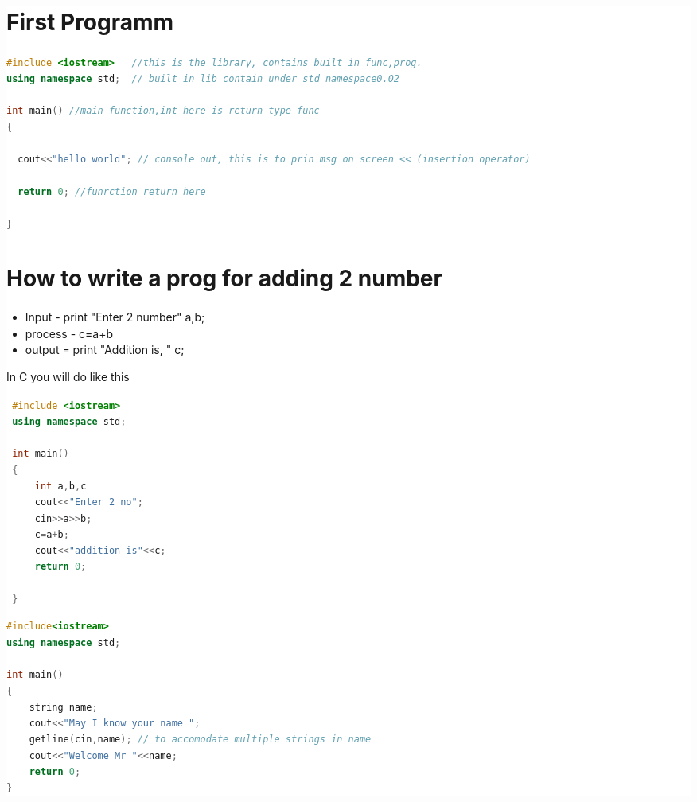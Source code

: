 # First Programm

```c++
#include <iostream>   //this is the library, contains built in func,prog.
using namespace std;  // built in lib contain under std namespace0.02  
 
int main() //main function,int here is return type func
{

  cout<<"hello world"; // console out, this is to prin msg on screen << (insertion operator)

  return 0; //funrction return here

}
```
# How to write a prog for adding 2 number

- Input - print "Enter 2 number" a,b;
- process - c=a+b
- output = print "Addition is, " c;

In C you will do like this

```c++
 #include <iostream>
 using namespace std;

 int main()
 {
     int a,b,c
     cout<<"Enter 2 no";
     cin>>a>>b;
     c=a+b;
     cout<<"addition is"<<c;
     return 0;

 }

```
```c++
#include<iostream>
using namespace std;

int main()
{
    string name;
    cout<<"May I know your name ";
    getline(cin,name); // to accomodate multiple strings in name
    cout<<"Welcome Mr "<<name;
    return 0;
}

```

